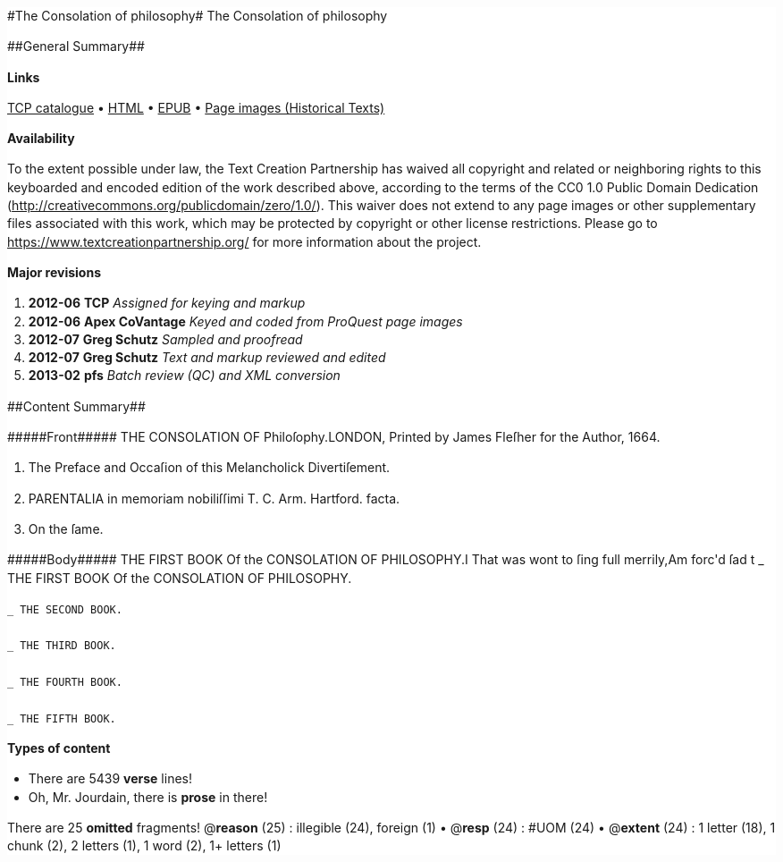 #The Consolation of philosophy#
The Consolation of philosophy

##General Summary##

**Links**

[TCP catalogue](http://www.ota.ox.ac.uk/tcp/)  • 
[HTML](http://tei.it.ox.ac.uk/tcp/Texts-HTML/free/A28/A28543.html)  • 
[EPUB](http://tei.it.ox.ac.uk/tcp/Texts-EPUB/free/A28/A28543.epub) • 
[Page images (Historical Texts)](https://historicaltexts.jisc.ac.uk/eebo-11898890e)

**Availability**

To the extent possible under law, the Text Creation Partnership has waived all copyright and related or neighboring rights to this keyboarded and encoded edition of the work described above, according to the terms of the CC0 1.0 Public Domain Dedication (http://creativecommons.org/publicdomain/zero/1.0/). This waiver does not extend to any page images or other supplementary files associated with this work, which may be protected by copyright or other license restrictions. Please go to https://www.textcreationpartnership.org/ for more information about the project.

**Major revisions**

1. __2012-06__ __TCP__ *Assigned for keying and markup*
1. __2012-06__ __Apex CoVantage__ *Keyed and coded from ProQuest page images*
1. __2012-07__ __Greg Schutz__ *Sampled and proofread*
1. __2012-07__ __Greg Schutz__ *Text and markup reviewed and edited*
1. __2013-02__ __pfs__ *Batch review (QC) and XML conversion*

##Content Summary##

#####Front#####
THE CONSOLATION OF Philoſophy.LONDON, Printed by James Fleſher for the Author, 1664.
1. The Preface and Occaſion of this Melancholick Divertiſement.

1. PARENTALIA in memoriam nobiliſſimi T. C. Arm. Hartford. facta.

1. On the ſame.

#####Body#####
THE FIRST BOOK Of the CONSOLATION OF PHILOSOPHY.I That was wont to ſing full merrily,Am forc'd ſad t
    _ THE FIRST BOOK Of the CONSOLATION OF PHILOSOPHY.

    _ THE SECOND BOOK.

    _ THE THIRD BOOK.

    _ THE FOURTH BOOK.

    _ THE FIFTH BOOK.

**Types of content**

  * There are 5439 **verse** lines!
  * Oh, Mr. Jourdain, there is **prose** in there!

There are 25 **omitted** fragments! 
 @__reason__ (25) : illegible (24), foreign (1)  •  @__resp__ (24) : #UOM (24)  •  @__extent__ (24) : 1 letter (18), 1 chunk (2), 2 letters (1), 1 word (2), 1+ letters (1)
